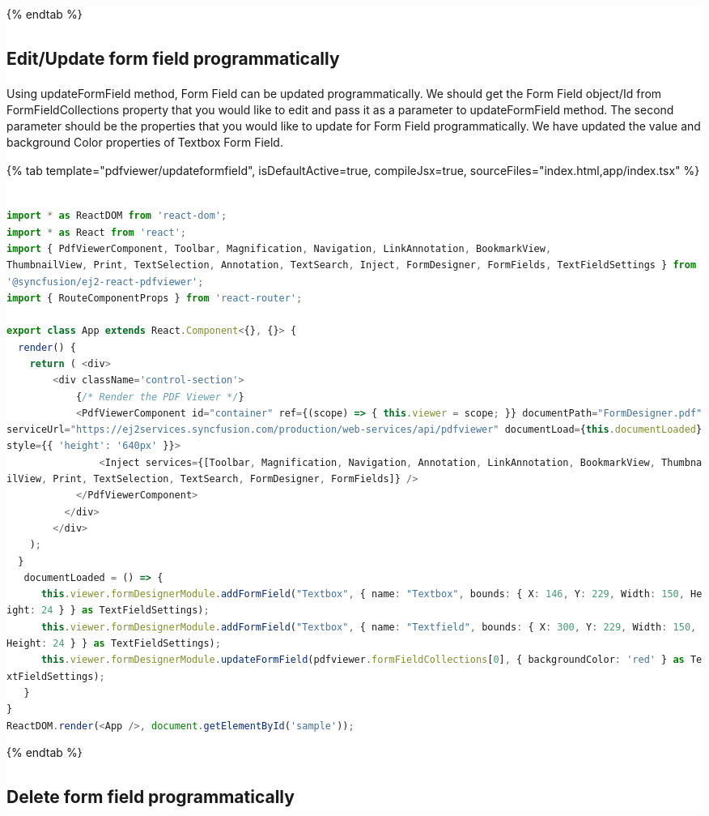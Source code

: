 {% endtab %}

## Edit/Update form field programmatically

Using updateFormField method, Form Field can be updated programmatically. We should get the Form Field object/Id from FormFieldCollections property that you would like to edit and pass it as a parameter to updateFormField method. The second parameter should be the properties that you would like to update for Form Field programmatically. We have updated the value and background Color properties of Textbox Form Field.

{% tab template="pdfviewer/updateformfield", isDefaultActive=true, compileJsx=true, sourceFiles="index.html,app/index.tsx" %}

```typescript

import * as ReactDOM from 'react-dom';
import * as React from 'react';
import { PdfViewerComponent, Toolbar, Magnification, Navigation, LinkAnnotation, BookmarkView,
ThumbnailView, Print, TextSelection, Annotation, TextSearch, Inject, FormDesigner, FormFields, TextFieldSettings } from '@syncfusion/ej2-react-pdfviewer';
import { RouteComponentProps } from 'react-router';

export class App extends React.Component<{}, {}> {
  render() {
    return ( <div>
        <div className='control-section'>
            {/* Render the PDF Viewer */}
            <PdfViewerComponent id="container" ref={(scope) => { this.viewer = scope; }} documentPath="FormDesigner.pdf" serviceUrl="https://ej2services.syncfusion.com/production/web-services/api/pdfviewer" documentLoad={this.documentLoaded} style={{ 'height': '640px' }}>
                <Inject services={[Toolbar, Magnification, Navigation, Annotation, LinkAnnotation, BookmarkView, ThumbnailView, Print, TextSelection, TextSearch, FormDesigner, FormFields]} />
            </PdfViewerComponent>
          </div>
        </div>
    );
  }
   documentLoaded = () => {
      this.viewer.formDesignerModule.addFormField("Textbox", { name: "Textbox", bounds: { X: 146, Y: 229, Width: 150, Height: 24 } } as TextFieldSettings);
      this.viewer.formDesignerModule.addFormField("Textbox", { name: "Textfield", bounds: { X: 300, Y: 229, Width: 150, Height: 24 } } as TextFieldSettings);
      this.viewer.formDesignerModule.updateFormField(pdfviewer.formFieldCollections[0], { backgroundColor: 'red' } as TextFieldSettings);
   }
}
ReactDOM.render(<App />, document.getElementById('sample'));

```

{% endtab %}

## Delete form field programmatically
